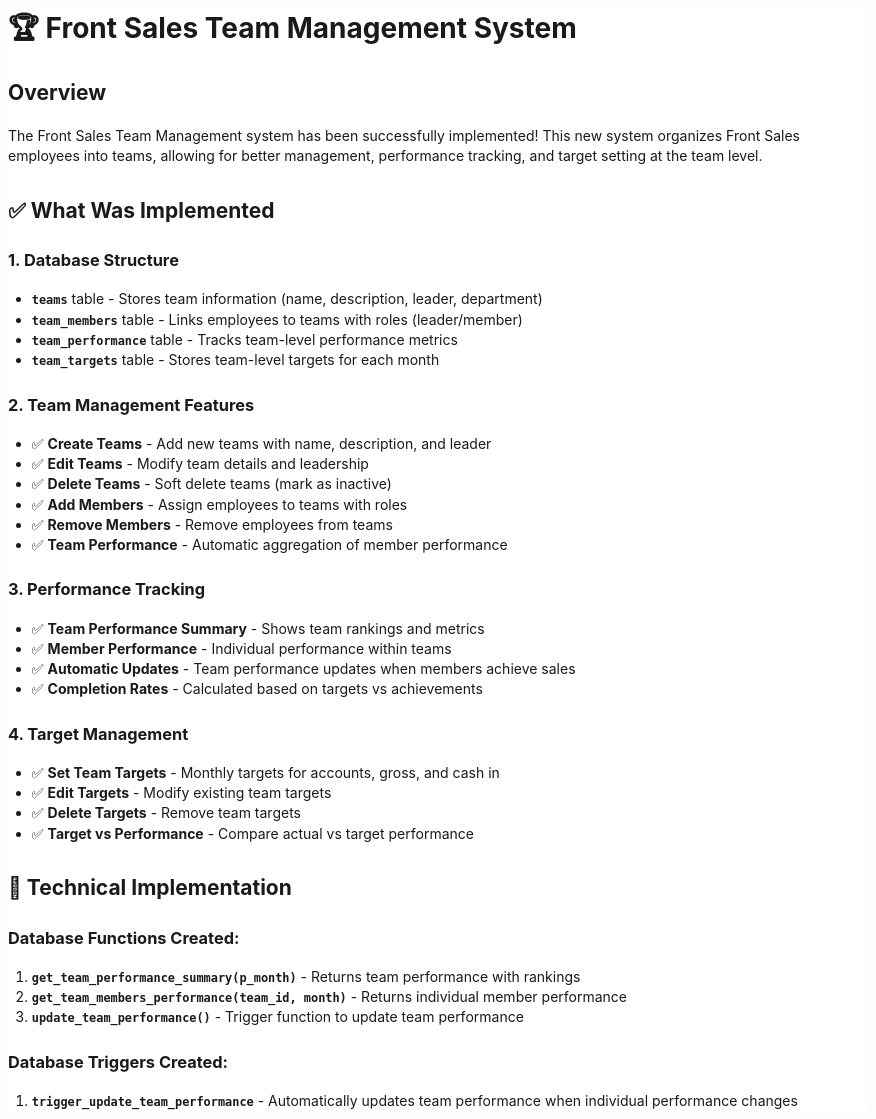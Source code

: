 # 🏆 Front Sales Team Management System

## Overview

The Front Sales Team Management system has been successfully implemented! This new system organizes Front Sales employees into teams, allowing for better management, performance tracking, and target setting at the team level.

## ✅ What Was Implemented

### 1. **Database Structure**
- **`teams`** table - Stores team information (name, description, leader, department)
- **`team_members`** table - Links employees to teams with roles (leader/member)
- **`team_performance`** table - Tracks team-level performance metrics
- **`team_targets`** table - Stores team-level targets for each month

### 2. **Team Management Features**
- ✅ **Create Teams** - Add new teams with name, description, and leader
- ✅ **Edit Teams** - Modify team details and leadership
- ✅ **Delete Teams** - Soft delete teams (mark as inactive)
- ✅ **Add Members** - Assign employees to teams with roles
- ✅ **Remove Members** - Remove employees from teams
- ✅ **Team Performance** - Automatic aggregation of member performance

### 3. **Performance Tracking**
- ✅ **Team Performance Summary** - Shows team rankings and metrics
- ✅ **Member Performance** - Individual performance within teams
- ✅ **Automatic Updates** - Team performance updates when members achieve sales
- ✅ **Completion Rates** - Calculated based on targets vs achievements

### 4. **Target Management**
- ✅ **Set Team Targets** - Monthly targets for accounts, gross, and cash in
- ✅ **Edit Targets** - Modify existing team targets
- ✅ **Delete Targets** - Remove team targets
- ✅ **Target vs Performance** - Compare actual vs target performance

## 🔧 Technical Implementation

### Database Functions Created:

1. **`get_team_performance_summary(p_month)`** - Returns team performance with rankings
2. **`get_team_members_performance(team_id, month)`** - Returns individual member performance
3. **`update_team_performance()`** - Trigger function to update team performance

### Database Triggers Created:

1. **`trigger_update_team_performance`** - Automatically updates team performance when individual performance changes
